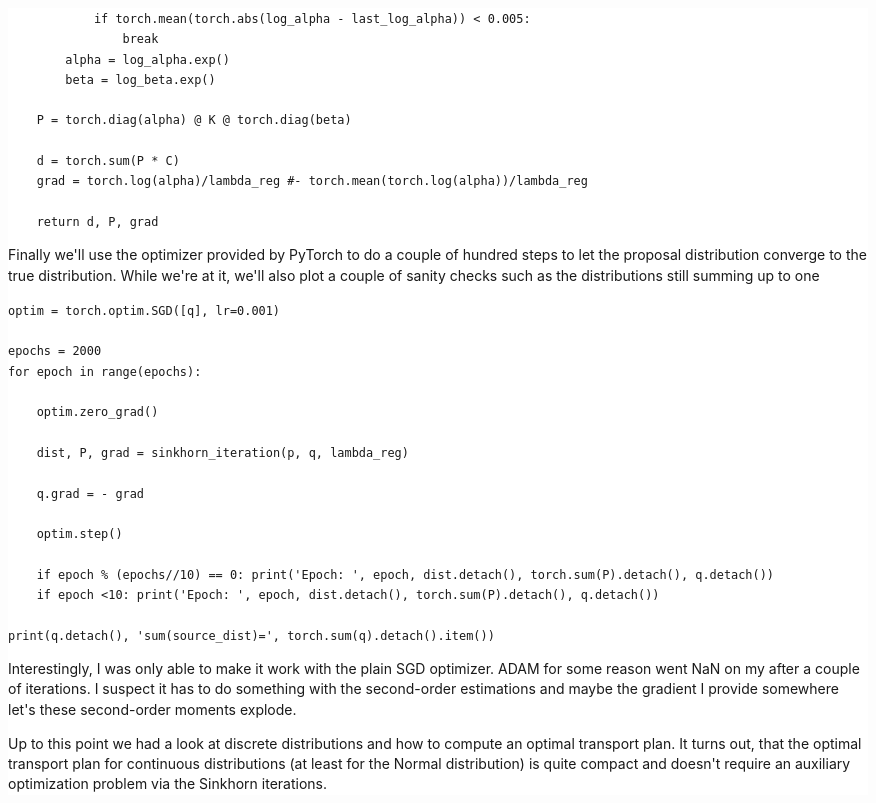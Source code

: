 				if torch.mean(torch.abs(log_alpha - last_log_alpha)) < 0.005:
					break
			alpha = log_alpha.exp()
			beta = log_beta.exp()

		P = torch.diag(alpha) @ K @ torch.diag(beta)

		d = torch.sum(P * C)
		grad = torch.log(alpha)/lambda_reg #- torch.mean(torch.log(alpha))/lambda_reg

		return d, P, grad

Finally we'll use the optimizer provided by PyTorch to do a couple of hundred steps to let the proposal distribution converge to the true distribution.
While we're at it, we'll also plot a couple of sanity checks such as the distributions still summing up to one

	optim = torch.optim.SGD([q], lr=0.001)

	epochs = 2000
	for epoch in range(epochs):

		optim.zero_grad()

		dist, P, grad = sinkhorn_iteration(p, q, lambda_reg)

		q.grad = - grad

		optim.step()

		if epoch % (epochs//10) == 0: print('Epoch: ', epoch, dist.detach(), torch.sum(P).detach(), q.detach())
		if epoch <10: print('Epoch: ', epoch, dist.detach(), torch.sum(P).detach(), q.detach())

	print(q.detach(), 'sum(source_dist)=', torch.sum(q).detach().item())

Interestingly, I was only able to make it work with the plain SGD optimizer.
ADAM for some reason went NaN on my after a couple of iterations.
I suspect it has to do something with the second-order estimations and maybe the gradient I provide somewhere let's these second-order moments explode.

Up to this point we had a look at discrete distributions and how to compute an optimal transport plan.
It turns out, that the optimal transport plan for continuous distributions (at least for the Normal distribution) is quite compact and doesn't require an auxiliary optimization problem via the Sinkhorn iterations.
